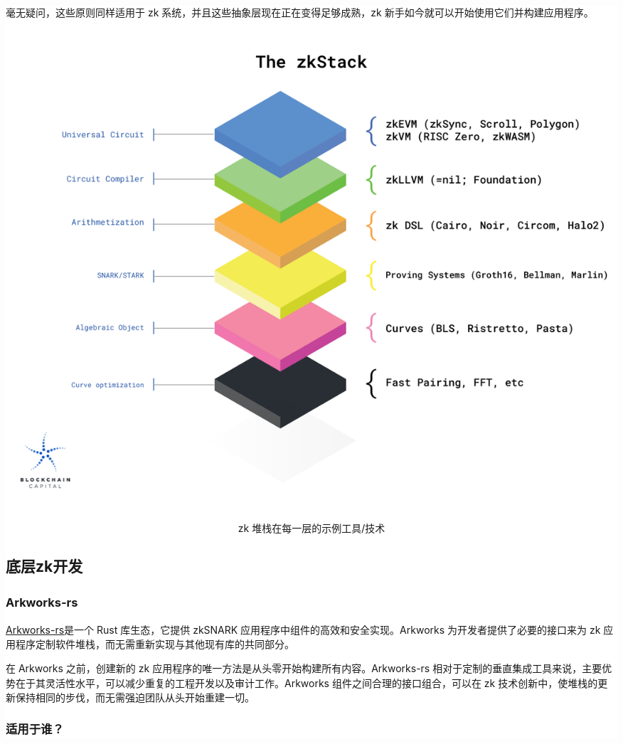毫无疑问，这些原则同样适用于 zk 系统，并且这些抽象层现在正在变得足够成熟，zk 新手如今就可以开始使用它们并构建应用程序。

![zkStack](img/developer_guide_to_the_zkGalaxy_2.png)

<center>zk 堆栈在每一层的示例工具/技术</center>

## 底层zk开发

### Arkworks-rs

[Arkworks-rs](https://github.com/arkworks-rs)是一个 Rust 库生态，它提供 zkSNARK 应用程序中组件的高效和安全实现。Arkworks 为开发者提供了必要的接口来为 zk 应用程序定制软件堆栈，而无需重新实现与其他现有库的共同部分。

在 Arkworks 之前，创建新的 zk 应用程序的唯一方法是从头零开始构建所有内容。Arkworks-rs 相对于定制的垂直集成工具来说，主要优势在于其灵活性水平，可以减少重复的工程开发以及审计工作。Arkworks 组件之间合理的接口组合，可以在 zk 技术创新中，使堆栈的更新保持相同的步伐，而无需强迫团队从头开始重建一切。

### 适用于谁？
